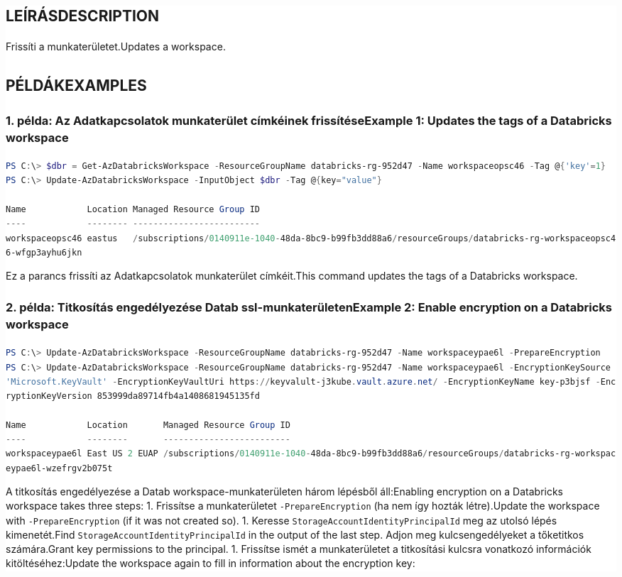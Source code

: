 ## <span data-ttu-id="93569-107">LEÍRÁS</span><span class="sxs-lookup"><span data-stu-id="93569-107">DESCRIPTION</span></span>
<span data-ttu-id="93569-108">Frissíti a munkaterületet.</span><span class="sxs-lookup"><span data-stu-id="93569-108">Updates a workspace.</span></span>

## <span data-ttu-id="93569-109">PÉLDÁK</span><span class="sxs-lookup"><span data-stu-id="93569-109">EXAMPLES</span></span>

### <span data-ttu-id="93569-110">1. példa: Az Adatkapcsolatok munkaterület címkéinek frissítése</span><span class="sxs-lookup"><span data-stu-id="93569-110">Example 1: Updates the tags of a Databricks workspace</span></span>
```powershell
PS C:\> $dbr = Get-AzDatabricksWorkspace -ResourceGroupName databricks-rg-952d47 -Name workspaceopsc46 -Tag @{'key'=1}
PS C:\> Update-AzDatabricksWorkspace -InputObject $dbr -Tag @{key="value"}

Name            Location Managed Resource Group ID
----            -------- -------------------------
workspaceopsc46 eastus   /subscriptions/0140911e-1040-48da-8bc9-b99fb3dd88a6/resourceGroups/databricks-rg-workspaceopsc46-wfgp3ayhu6jkn
```

<span data-ttu-id="93569-111">Ez a parancs frissíti az Adatkapcsolatok munkaterület címkéit.</span><span class="sxs-lookup"><span data-stu-id="93569-111">This command updates the tags of a Databricks workspace.</span></span>

### <span data-ttu-id="93569-112">2. példa: Titkosítás engedélyezése Datab ssl-munkaterületen</span><span class="sxs-lookup"><span data-stu-id="93569-112">Example 2: Enable encryption on a Databricks workspace</span></span>
```powershell
PS C:\> Update-AzDatabricksWorkspace -ResourceGroupName databricks-rg-952d47 -Name workspaceypae6l -PrepareEncryption
PS C:\> Update-AzDatabricksWorkspace -ResourceGroupName databricks-rg-952d47 -Name workspaceypae6l -EncryptionKeySource 'Microsoft.KeyVault' -EncryptionKeyVaultUri https://keyvalult-j3kube.vault.azure.net/ -EncryptionKeyName key-p3bjsf -EncryptionKeyVersion 853999da89714fb4a1408681945135fd

Name            Location       Managed Resource Group ID
----            --------       -------------------------
workspaceypae6l East US 2 EUAP /subscriptions/0140911e-1040-48da-8bc9-b99fb3dd88a6/resourceGroups/databricks-rg-workspaceypae6l-wzefrgv2b075t
```

<span data-ttu-id="93569-113">A titkosítás engedélyezése a Datab workspace-munkaterületen három lépésből áll:</span><span class="sxs-lookup"><span data-stu-id="93569-113">Enabling encryption on a Databricks workspace takes three steps:</span></span>
1.
<span data-ttu-id="93569-114">Frissítse a munkaterületet `-PrepareEncryption` (ha nem így hozták létre).</span><span class="sxs-lookup"><span data-stu-id="93569-114">Update the workspace with `-PrepareEncryption` (if it was not created so).</span></span>
1.
<span data-ttu-id="93569-115">Keresse `StorageAccountIdentityPrincipalId` meg az utolsó lépés kimenetét.</span><span class="sxs-lookup"><span data-stu-id="93569-115">Find `StorageAccountIdentityPrincipalId` in the output of the last step.</span></span>
<span data-ttu-id="93569-116">Adjon meg kulcsengedélyeket a tőketitkos számára.</span><span class="sxs-lookup"><span data-stu-id="93569-116">Grant key permissions to the principal.</span></span>
1.
<span data-ttu-id="93569-117">Frissítse ismét a munkaterületet a titkosítási kulcsra vonatkozó információk kitöltéséhez:</span><span class="sxs-lookup"><span data-stu-id="93569-117">Update the workspace again to fill in information about the encryption key:</span></span>